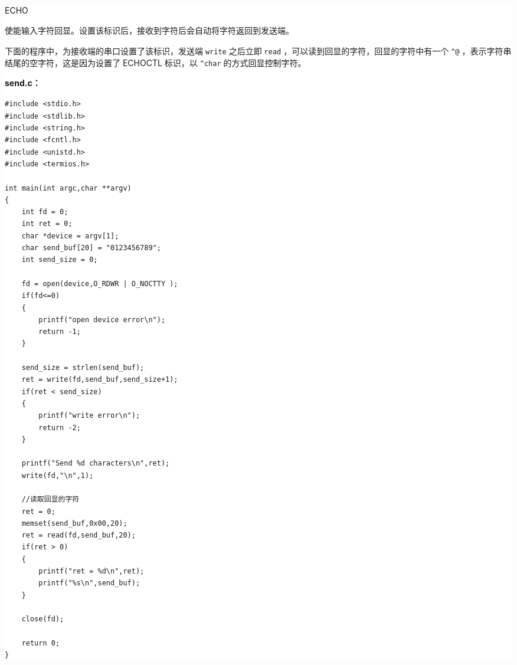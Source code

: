 ECHO

使能输入字符回显。设置该标识后，接收到字符后会自动将字符返回到发送端。

下面的程序中，为接收端的串口设置了该标识，发送端 `write` 之后立即 `read` ，可以读到回显的字符，回显的字符中有一个 `^@` ，表示字符串结尾的空字符，这是因为设置了 ECHOCTL 标识，以 `^char` 的方式回显控制字符。

**send.c：**

	#include <stdio.h>
	#include <stdlib.h>
	#include <string.h>
	#include <fcntl.h>
	#include <unistd.h>
	#include <termios.h>
	
	int main(int argc,char **argv)
	{
		int fd = 0;
		int ret = 0;
		char *device = argv[1];
		char send_buf[20] = "0123456789";
		int send_size = 0;
	
		fd = open(device,O_RDWR | O_NOCTTY );
		if(fd<=0)
		{
			printf("open device error\n");
			return -1;
		}
	
		send_size = strlen(send_buf);
		ret = write(fd,send_buf,send_size+1);  
		if(ret < send_size)
		{
			printf("write error\n");
			return -2;
		}
		
		printf("Send %d characters\n",ret);
		write(fd,"\n",1);     
	
		//读取回显的字符
		ret = 0;
		memset(send_buf,0x00,20);
		ret = read(fd,send_buf,20);
		if(ret > 0)
		{
			printf("ret = %d\n",ret);
			printf("%s\n",send_buf);
		}	
		
	 	close(fd);
	
		return 0;
	}
